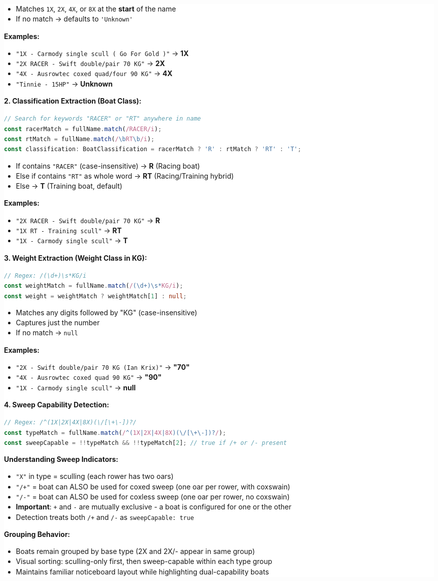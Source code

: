 - Matches `1X`, `2X`, `4X`, or `8X` at the **start** of the name
- If no match → defaults to `'Unknown'`

**Examples:**
- `"1X - Carmody single scull ( Go For Gold )"` → **1X**
- `"2X RACER - Swift double/pair 70 KG"` → **2X**
- `"4X - Ausrowtec coxed quad/four 90 KG"` → **4X**
- `"Tinnie - 15HP"` → **Unknown**

**2. Classification Extraction (Boat Class):**
```typescript
// Search for keywords "RACER" or "RT" anywhere in name
const racerMatch = fullName.match(/RACER/i);
const rtMatch = fullName.match(/\bRT\b/i);
const classification: BoatClassification = racerMatch ? 'R' : rtMatch ? 'RT' : 'T';
```

- If contains `"RACER"` (case-insensitive) → **R** (Racing boat)
- Else if contains `"RT"` as whole word → **RT** (Racing/Training hybrid)
- Else → **T** (Training boat, default)

**Examples:**
- `"2X RACER - Swift double/pair 70 KG"` → **R**
- `"1X RT - Training scull"` → **RT**
- `"1X - Carmody single scull"` → **T**

**3. Weight Extraction (Weight Class in KG):**
```typescript
// Regex: /(\d+)\s*KG/i
const weightMatch = fullName.match(/(\d+)\s*KG/i);
const weight = weightMatch ? weightMatch[1] : null;
```

- Matches any digits followed by "KG" (case-insensitive)
- Captures just the number
- If no match → `null`

**Examples:**
- `"2X - Swift double/pair 70 KG (Ian Krix)"` → **"70"**
- `"4X - Ausrowtec coxed quad 90 KG"` → **"90"**
- `"1X - Carmody single scull"` → **null**

**4. Sweep Capability Detection:**
```typescript
// Regex: /^(1X|2X|4X|8X)(\/[\+\-])?/
const typeMatch = fullName.match(/^(1X|2X|4X|8X)(\/[\+\-])?/);
const sweepCapable = !!typeMatch && !!typeMatch[2]; // true if /+ or /- present
```

**Understanding Sweep Indicators:**
- `"X"` in type = sculling (each rower has two oars)
- `"/+"` = boat can ALSO be used for coxed sweep (one oar per rower, with coxswain)
- `"/-"` = boat can ALSO be used for coxless sweep (one oar per rower, no coxswain)
- **Important**: `+` and `-` are mutually exclusive - a boat is configured for one or the other
- Detection treats both `/+` and `/-` as `sweepCapable: true`

**Grouping Behavior:**
- Boats remain grouped by base type (2X and 2X/- appear in same group)
- Visual sorting: sculling-only first, then sweep-capable within each type group
- Maintains familiar noticeboard layout while highlighting dual-capability boats
